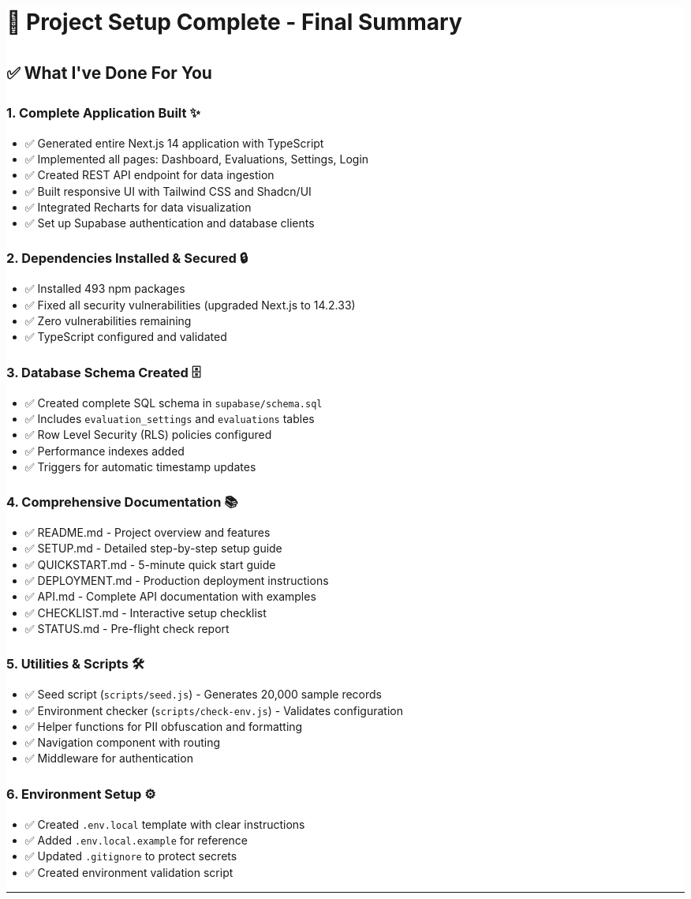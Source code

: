 # 🎯 Project Setup Complete - Final Summary

## ✅ What I've Done For You

### 1. **Complete Application Built** ✨
- ✅ Generated entire Next.js 14 application with TypeScript
- ✅ Implemented all pages: Dashboard, Evaluations, Settings, Login
- ✅ Created REST API endpoint for data ingestion
- ✅ Built responsive UI with Tailwind CSS and Shadcn/UI
- ✅ Integrated Recharts for data visualization
- ✅ Set up Supabase authentication and database clients

### 2. **Dependencies Installed & Secured** 🔒
- ✅ Installed 493 npm packages
- ✅ Fixed all security vulnerabilities (upgraded Next.js to 14.2.33)
- ✅ Zero vulnerabilities remaining
- ✅ TypeScript configured and validated

### 3. **Database Schema Created** 🗄️
- ✅ Created complete SQL schema in `supabase/schema.sql`
- ✅ Includes `evaluation_settings` and `evaluations` tables
- ✅ Row Level Security (RLS) policies configured
- ✅ Performance indexes added
- ✅ Triggers for automatic timestamp updates

### 4. **Comprehensive Documentation** 📚
- ✅ README.md - Project overview and features
- ✅ SETUP.md - Detailed step-by-step setup guide
- ✅ QUICKSTART.md - 5-minute quick start guide
- ✅ DEPLOYMENT.md - Production deployment instructions
- ✅ API.md - Complete API documentation with examples
- ✅ CHECKLIST.md - Interactive setup checklist
- ✅ STATUS.md - Pre-flight check report

### 5. **Utilities & Scripts** 🛠️
- ✅ Seed script (`scripts/seed.js`) - Generates 20,000 sample records
- ✅ Environment checker (`scripts/check-env.js`) - Validates configuration
- ✅ Helper functions for PII obfuscation and formatting
- ✅ Navigation component with routing
- ✅ Middleware for authentication

### 6. **Environment Setup** ⚙️
- ✅ Created `.env.local` template with clear instructions
- ✅ Added `.env.local.example` for reference
- ✅ Updated `.gitignore` to protect secrets
- ✅ Created environment validation script

---

